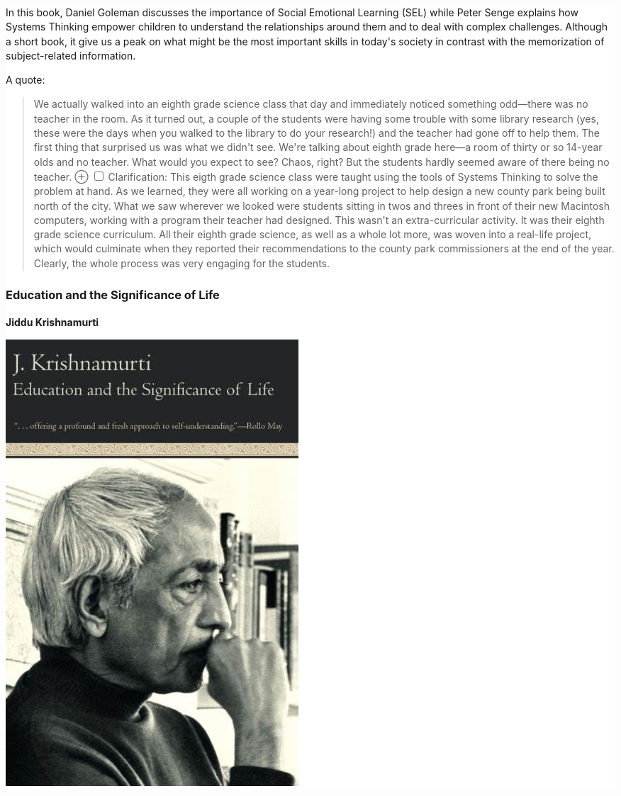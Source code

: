 In this book, Daniel Goleman discusses the importance of Social Emotional Learning (SEL) while Peter Senge explains how Systems Thinking empower children to understand the relationships around them and to deal with complex challenges. Although a short book, it give us a peak on what might be the most important skills in today's society in contrast with the memorization of subject-related information.

A quote:
<blockquote>
<p>We actually walked into an eighth grade science class that day and immediately noticed something odd—there was no teacher in the room. As it turned out, a couple of the students were having some trouble with some library research (yes, these were the days when you walked to the library to do your research!) and the teacher had gone off to help them. The first thing that surprised us was what we didn't see. We're talking about eighth grade here—a room of thirty or so 14-year olds and no teacher. What would you expect to see? Chaos, right? But the students hardly seemed aware of there being no teacher. <label for="mn-demo" class="margin-toggle">&#8853;</label>
<input type="checkbox" id="mn-demo" class="margin-toggle"/>
<span class="marginnote">
  Clarification: This eigth grade science class were taught using the tools of Systems Thinking to solve the problem at hand.
</span>As we learned, they were all working on a year-long project to help design a new county park being built north of the city. What we saw wherever we looked were students sitting in twos and threes in front of their new Macintosh computers, working with a program their teacher had designed. This wasn't an extra-curricular activity. It was their eighth grade science curriculum. All their eighth grade science, as well as a whole lot more, was woven into a real-life project, which would culminate when they reported their recommendations to the county park commissioners at the end of the year. Clearly, the whole process was very engaging for the students.</p>
</blockquote>

### Education and the Significance of Life
**Jiddu Krishnamurti**

![Education and the Significance of Life bookcover](/media/education-and-the-significance-of-life.jpg)
